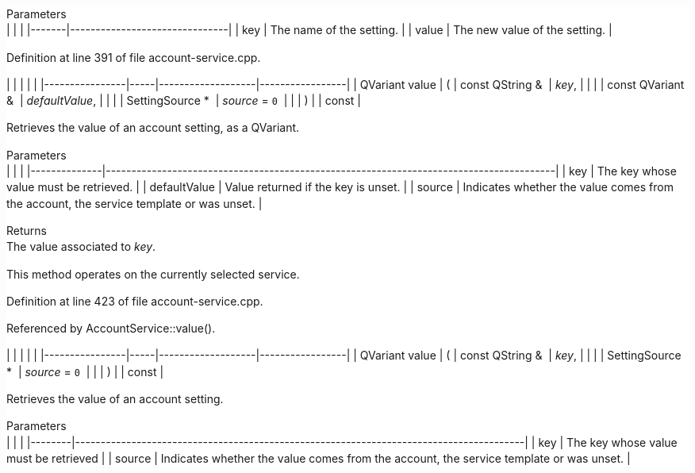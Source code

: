 Parameters  
|       |                               |
|-------|-------------------------------|
| key   | The name of the setting.      |
| value | The new value of the setting. |

Definition at line 391 of file account-service.cpp.

<span id="a299df626e5ca7968fd8b70f9c87acfbb" class="anchor"></span>
|                |     |                   |                 |
|----------------|-----|-------------------|-----------------|
| QVariant value | (   | const QString &   | *key*,          |
|                |     | const QVariant &  | *defaultValue*, |
|                |     | SettingSource \*  | *source* = `0`  |
|                | )   |                   | const           |

Retrieves the value of an account setting, as a QVariant.

Parameters  
|              |                                                                                        |
|--------------|----------------------------------------------------------------------------------------|
| key          | The key whose value must be retrieved.                                                 |
| defaultValue | Value returned if the key is unset.                                                    |
| source       | Indicates whether the value comes from the account, the service template or was unset. |



Returns  
The value associated to *key*.

This method operates on the currently selected service.

Definition at line 423 of file account-service.cpp.

Referenced by AccountService::value().

<span id="a53cc185b2ceff59c833ebe939a6e18cb" class="anchor"></span>
|                |     |                   |                 |
|----------------|-----|-------------------|-----------------|
| QVariant value | (   | const QString &   | *key*,          |
|                |     | SettingSource \*  | *source* = `0`  |
|                | )   |                   | const           |

Retrieves the value of an account setting.

Parameters  
|        |                                                                                        |
|--------|----------------------------------------------------------------------------------------|
| key    | The key whose value must be retrieved                                                  |
| source | Indicates whether the value comes from the account, the service template or was unset. |
